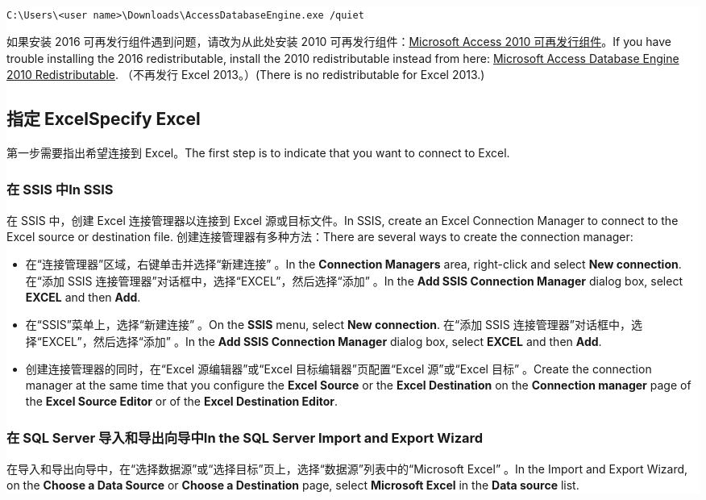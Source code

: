 `C:\Users\<user name>\Downloads\AccessDatabaseEngine.exe /quiet`

<span data-ttu-id="89abd-132">如果安装 2016 可再发行组件遇到问题，请改为从此处安装 2010 可再发行组件：[Microsoft Access 2010 可再发行组件](https://www.microsoft.com/download/details.aspx?id=13255)。</span><span class="sxs-lookup"><span data-stu-id="89abd-132">If you have trouble installing the 2016 redistributable, install the 2010 redistributable instead from here: [Microsoft Access Database Engine 2010 Redistributable](https://www.microsoft.com/download/details.aspx?id=13255).</span></span> <span data-ttu-id="89abd-133">（不再发行 Excel 2013。）</span><span class="sxs-lookup"><span data-stu-id="89abd-133">(There is no redistributable for Excel 2013.)</span></span>

## <a name="specify-excel"></a><a name="specify-excel"></a> <span data-ttu-id="89abd-134">指定 Excel</span><span class="sxs-lookup"><span data-stu-id="89abd-134">Specify Excel</span></span>

<span data-ttu-id="89abd-135">第一步需要指出希望连接到 Excel。</span><span class="sxs-lookup"><span data-stu-id="89abd-135">The first step is to indicate that you want to connect to Excel.</span></span>

### <a name="in-ssis"></a><span data-ttu-id="89abd-136">在 SSIS 中</span><span class="sxs-lookup"><span data-stu-id="89abd-136">In SSIS</span></span>
<span data-ttu-id="89abd-137">在 SSIS 中，创建 Excel 连接管理器以连接到 Excel 源或目标文件。</span><span class="sxs-lookup"><span data-stu-id="89abd-137">In SSIS, create an Excel Connection Manager to connect to the Excel source or destination file.</span></span> <span data-ttu-id="89abd-138">创建连接管理器有多种方法：</span><span class="sxs-lookup"><span data-stu-id="89abd-138">There are several ways to create the connection manager:</span></span>

-   <span data-ttu-id="89abd-139">在“连接管理器”区域，右键单击并选择“新建连接”   。</span><span class="sxs-lookup"><span data-stu-id="89abd-139">In the **Connection Managers** area, right-click and select **New connection**.</span></span> <span data-ttu-id="89abd-140">在“添加 SSIS 连接管理器”对话框中，选择“EXCEL”，然后选择“添加”    。</span><span class="sxs-lookup"><span data-stu-id="89abd-140">In the **Add SSIS Connection Manager** dialog box, select **EXCEL** and then **Add**.</span></span>
 
-   <span data-ttu-id="89abd-141">在“SSIS”菜单上，选择“新建连接”   。</span><span class="sxs-lookup"><span data-stu-id="89abd-141">On the **SSIS** menu, select **New connection**.</span></span> <span data-ttu-id="89abd-142">在“添加 SSIS 连接管理器”对话框中，选择“EXCEL”，然后选择“添加”    。</span><span class="sxs-lookup"><span data-stu-id="89abd-142">In the **Add SSIS Connection Manager** dialog box, select **EXCEL** and then **Add**.</span></span>

-   <span data-ttu-id="89abd-143">创建连接管理器的同时，在“Excel 源编辑器”或“Excel 目标编辑器”页配置“Excel 源”或“Excel 目标”      。</span><span class="sxs-lookup"><span data-stu-id="89abd-143">Create the connection manager at the same time that you configure the **Excel Source** or the **Excel Destination** on the **Connection manager** page of the **Excel Source Editor** or of the **Excel Destination Editor**.</span></span>

### <a name="in-the-sql-server-import-and-export-wizard"></a><span data-ttu-id="89abd-144">在 SQL Server 导入和导出向导中</span><span class="sxs-lookup"><span data-stu-id="89abd-144">In the SQL Server Import and Export Wizard</span></span>
<span data-ttu-id="89abd-145">在导入和导出向导中，在“选择数据源”或“选择目标”页上，选择“数据源”列表中的“Microsoft Excel”     。</span><span class="sxs-lookup"><span data-stu-id="89abd-145">In the Import and Export Wizard, on the **Choose a Data Source** or **Choose a Destination** page, select **Microsoft Excel** in the **Data source** list.</span></span>
